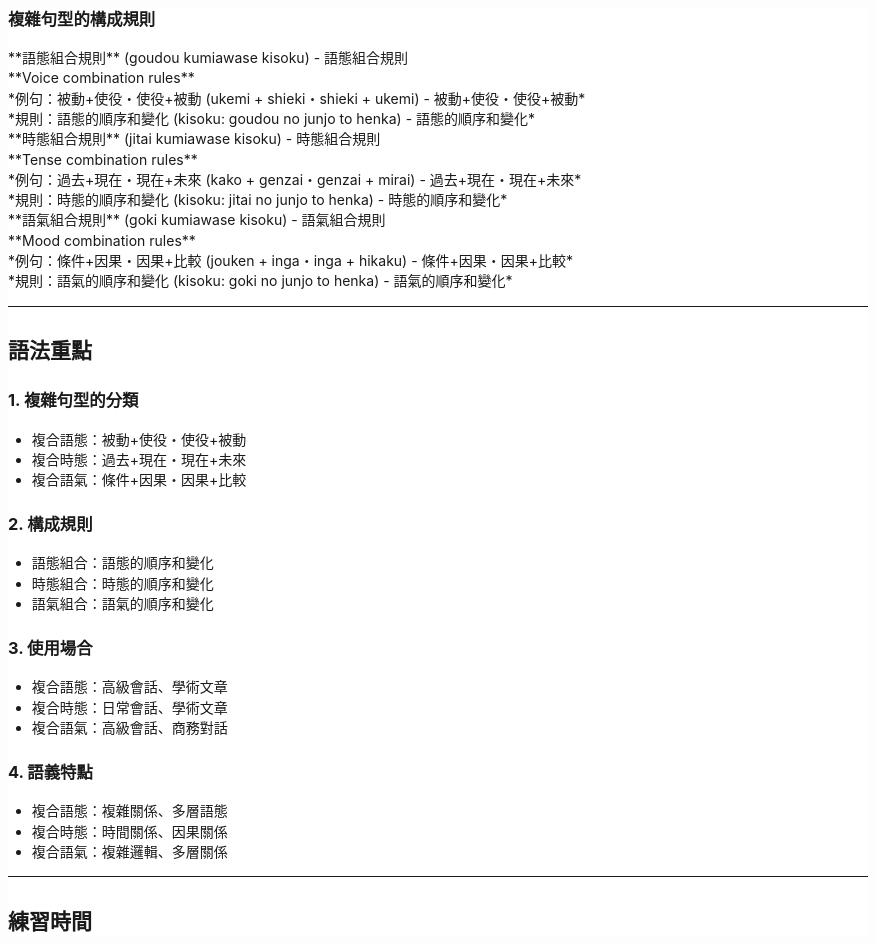 
### 複雜句型的構成規則

<div style="text-align: left">  
**語態組合規則** (goudou kumiawase kisoku) - 語態組合規則  <br>
**Voice combination rules**  <br>
*例句：被動+使役・使役+被動 (ukemi + shieki・shieki + ukemi) - 被動+使役・使役+被動*  <br>
*規則：語態的順序和變化 (kisoku: goudou no junjo to henka) - 語態的順序和變化*  <br>
</div>  

<div style="text-align: left">  
**時態組合規則** (jitai kumiawase kisoku) - 時態組合規則  <br>
**Tense combination rules**  <br>
*例句：過去+現在・現在+未來 (kako + genzai・genzai + mirai) - 過去+現在・現在+未來*  <br>
*規則：時態的順序和變化 (kisoku: jitai no junjo to henka) - 時態的順序和變化*  <br>
</div>  

<div style="text-align: left">  
**語氣組合規則** (goki kumiawase kisoku) - 語氣組合規則  <br>
**Mood combination rules**  <br>
*例句：條件+因果・因果+比較 (jouken + inga・inga + hikaku) - 條件+因果・因果+比較*  <br>
*規則：語氣的順序和變化 (kisoku: goki no junjo to henka) - 語氣的順序和變化*  <br>
</div>  

---

## 語法重點

### 1. 複雜句型的分類
- 複合語態：被動+使役・使役+被動
- 複合時態：過去+現在・現在+未來
- 複合語氣：條件+因果・因果+比較

### 2. 構成規則
- 語態組合：語態的順序和變化
- 時態組合：時態的順序和變化
- 語氣組合：語氣的順序和變化

### 3. 使用場合
- 複合語態：高級會話、學術文章
- 複合時態：日常會話、學術文章
- 複合語氣：高級會話、商務對話

### 4. 語義特點
- 複合語態：複雜關係、多層語態
- 複合時態：時間關係、因果關係
- 複合語氣：複雜邏輯、多層關係

---

## 練習時間
